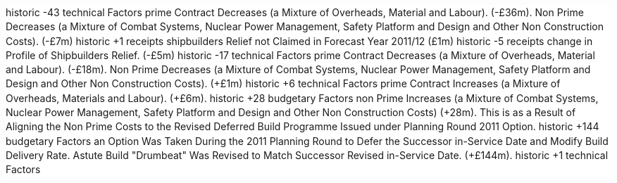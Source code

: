 </Thead>
<tbody>
<tr>
<td>historic</Td>
<td>
-43
</Td>
<td>technical Factors</Td>
<td>prime Contract Decreases (a Mixture of Overheads, Material and Labour). (-£36m). Non Prime Decreases (a Mixture of Combat Systems, Nuclear Power Management, Safety Platform and Design and Other Non Construction Costs). (-£7m)</Td>
</Tr>
<tr>
<td>historic</Td>
<td>
+1
</Td>
<td>receipts</Td>
<td>shipbuilders Relief not Claimed in Forecast Year 2011/12 (£1m)</Td>
</Tr>
<tr>
<td>historic</Td>
<td>
-5
</Td>
<td>receipts</Td>
<td>change in Profile of Shipbuilders Relief. (-£5m)</Td>
</Tr>
<tr>
<td>historic</Td>
<td>
-17
</Td>
<td>technical Factors</Td>
<td>prime Contract Decreases (a Mixture of Overheads, Material and Labour). (-£18m). Non Prime Decreases (a Mixture of Combat Systems, Nuclear Power Management, Safety Platform and Design and Other Non Construction Costs). (+£1m)</Td>
</Tr>
<tr>
<td>historic</Td>
<td>+6</Td>
<td>technical Factors</Td>
<td>prime Contract Increases (a Mixture of Overheads, Materials and Labour). (+£6m).</Td>
</Tr>
<tr>
<td>historic</Td>
<td>+28</Td>
<td>budgetary Factors</Td>
<td>non Prime Increases (a Mixture of Combat Systems, Nuclear Power Management, Safety Platform and Design and Other Non Construction Costs) (+28m). This is as a Result of Aligning the Non Prime Costs to the Revised Deferred Build Programme Issued under Planning Round 2011 Option.</Td>
</Tr>
<tr>
<td>historic</Td>
<td>+144</Td>
<td>budgetary Factors</Td>
<td>an Option Was Taken During the 2011 Planning Round to Defer the Successor in-Service Date and Modify Build Delivery Rate. Astute Build
"Drumbeat" Was Revised to Match Successor Revised in-Service Date. (+£144m).</Td>
</Tr>
<tr>
<td>historic</Td>
<td>+1</Td>
<td>technical Factors</Td>